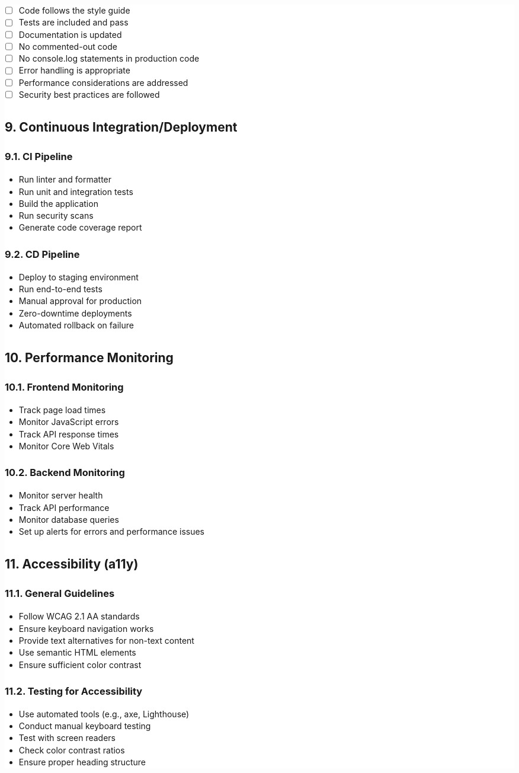 - [ ] Code follows the style guide
- [ ] Tests are included and pass
- [ ] Documentation is updated
- [ ] No commented-out code
- [ ] No console.log statements in production code
- [ ] Error handling is appropriate
- [ ] Performance considerations are addressed
- [ ] Security best practices are followed

## 9. Continuous Integration/Deployment

### 9.1. CI Pipeline

- Run linter and formatter
- Run unit and integration tests
- Build the application
- Run security scans
- Generate code coverage report

### 9.2. CD Pipeline

- Deploy to staging environment
- Run end-to-end tests
- Manual approval for production
- Zero-downtime deployments
- Automated rollback on failure

## 10. Performance Monitoring

### 10.1. Frontend Monitoring

- Track page load times
- Monitor JavaScript errors
- Track API response times
- Monitor Core Web Vitals

### 10.2. Backend Monitoring

- Monitor server health
- Track API performance
- Monitor database queries
- Set up alerts for errors and performance issues

## 11. Accessibility (a11y)

### 11.1. General Guidelines
- Follow WCAG 2.1 AA standards
- Ensure keyboard navigation works
- Provide text alternatives for non-text content
- Use semantic HTML elements
- Ensure sufficient color contrast

### 11.2. Testing for Accessibility
- Use automated tools (e.g., axe, Lighthouse)
- Conduct manual keyboard testing
- Test with screen readers
- Check color contrast ratios
- Ensure proper heading structure
